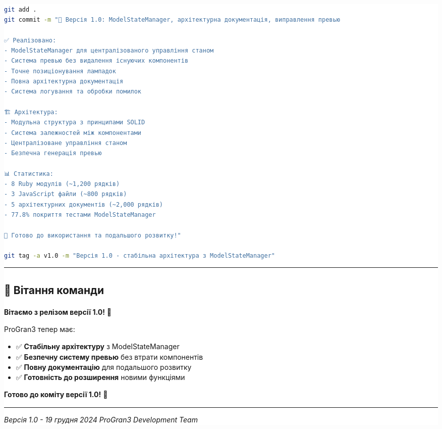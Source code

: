 ```bash
git add .
git commit -m "🎉 Версія 1.0: ModelStateManager, архітектурна документація, виправлення превью

✅ Реалізовано:
- ModelStateManager для централізованого управління станом
- Система превью без видалення існуючих компонентів
- Точне позиціонування лампадок
- Повна архітектурна документація
- Система логування та обробки помилок

🏗️ Архітектура:
- Модульна структура з принципами SOLID
- Система залежностей між компонентами
- Централізоване управління станом
- Безпечна генерація превью

📊 Статистика:
- 8 Ruby модулів (~1,200 рядків)
- 3 JavaScript файли (~800 рядків)
- 5 архітектурних документів (~2,000 рядків)
- 77.8% покриття тестами ModelStateManager

🎯 Готово до використання та подальшого розвитку!"

git tag -a v1.0 -m "Версія 1.0 - стабільна архітектура з ModelStateManager"
```

---

## 🎊 Вітання команди

**Вітаємо з релізом версії 1.0!** 🎉

ProGran3 тепер має:
- ✅ **Стабільну архітектуру** з ModelStateManager
- ✅ **Безпечну систему превью** без втрати компонентів
- ✅ **Повну документацію** для подальшого розвитку
- ✅ **Готовність до розширення** новими функціями

**Готово до коміту версії 1.0!** 🚀

---

*Версія 1.0 - 19 грудня 2024*
*ProGran3 Development Team*

